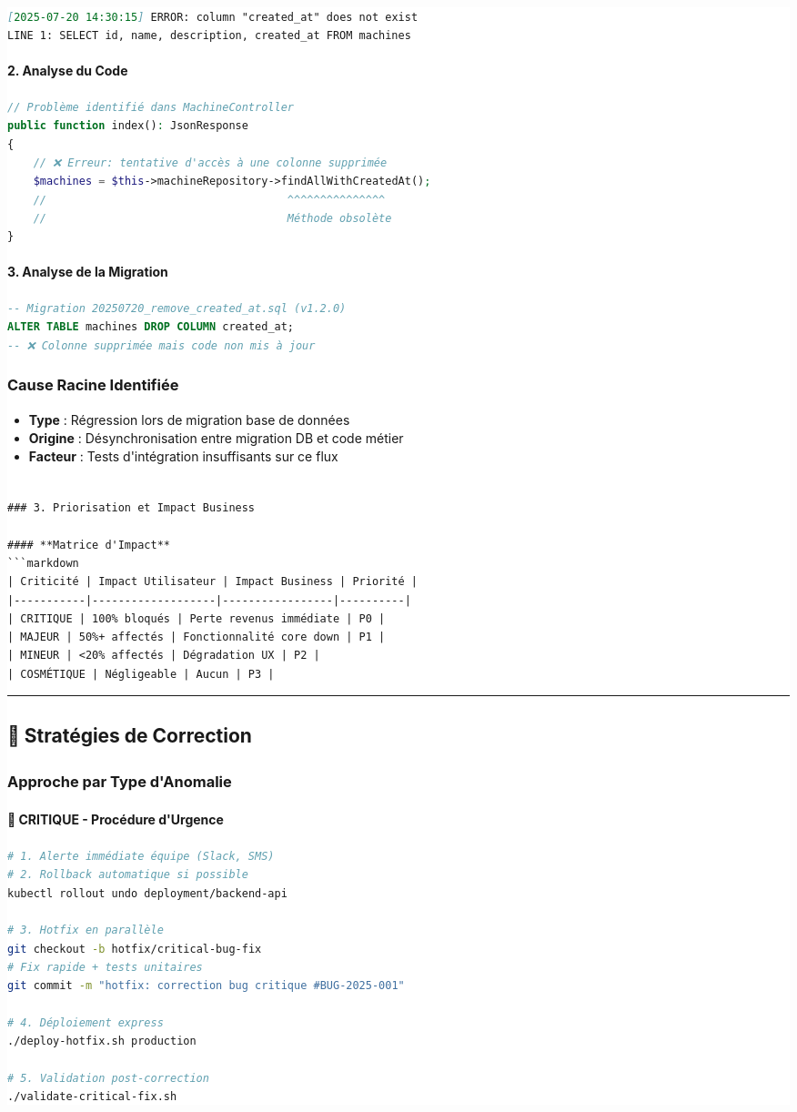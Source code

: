 ```markdown
[2025-07-20 14:30:15] ERROR: column "created_at" does not exist
LINE 1: SELECT id, name, description, created_at FROM machines
```

#### 2. Analyse du Code
```php
// Problème identifié dans MachineController
public function index(): JsonResponse
{
    // ❌ Erreur: tentative d'accès à une colonne supprimée
    $machines = $this->machineRepository->findAllWithCreatedAt();
    //                                     ^^^^^^^^^^^^^^^
    //                                     Méthode obsolète
}
```

#### 3. Analyse de la Migration
```sql
-- Migration 20250720_remove_created_at.sql (v1.2.0)
ALTER TABLE machines DROP COLUMN created_at;
-- ❌ Colonne supprimée mais code non mis à jour
```

### Cause Racine Identifiée
- **Type** : Régression lors de migration base de données
- **Origine** : Désynchronisation entre migration DB et code métier  
- **Facteur** : Tests d'intégration insuffisants sur ce flux
```

### 3. Priorisation et Impact Business

#### **Matrice d'Impact**
```markdown
| Criticité | Impact Utilisateur | Impact Business | Priorité |
|-----------|-------------------|-----------------|----------|
| CRITIQUE | 100% bloqués | Perte revenus immédiate | P0 |
| MAJEUR | 50%+ affectés | Fonctionnalité core down | P1 |
| MINEUR | <20% affectés | Dégradation UX | P2 |
| COSMÉTIQUE | Négligeable | Aucun | P3 |
```

---

## 🔧 Stratégies de Correction

### Approche par Type d'Anomalie

#### **🔴 CRITIQUE - Procédure d'Urgence**
```bash
# 1. Alerte immédiate équipe (Slack, SMS)
# 2. Rollback automatique si possible
kubectl rollout undo deployment/backend-api

# 3. Hotfix en parallèle
git checkout -b hotfix/critical-bug-fix
# Fix rapide + tests unitaires
git commit -m "hotfix: correction bug critique #BUG-2025-001"

# 4. Déploiement express
./deploy-hotfix.sh production

# 5. Validation post-correction
./validate-critical-fix.sh
```